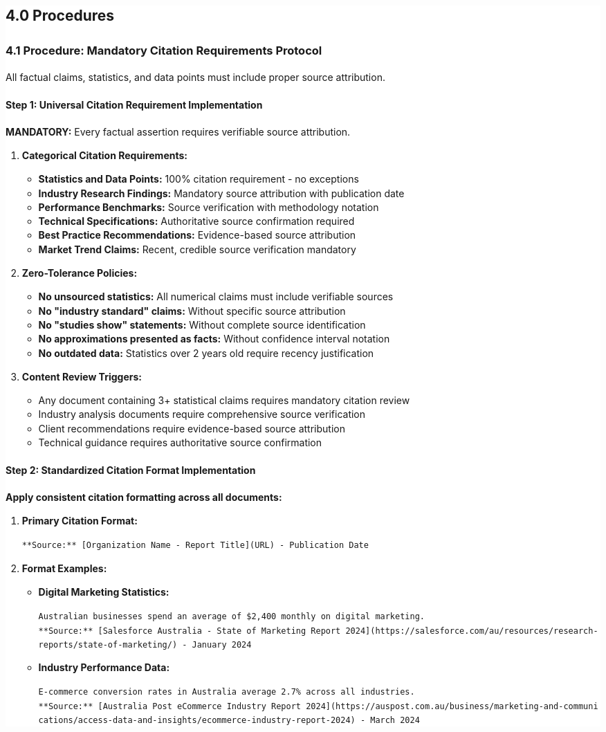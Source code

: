 ## 4.0 Procedures

### 4.1 Procedure: Mandatory Citation Requirements Protocol

All factual claims, statistics, and data points must include proper source attribution.

#### **Step 1: Universal Citation Requirement Implementation**
**MANDATORY:** Every factual assertion requires verifiable source attribution.

1. **Categorical Citation Requirements:**
   - **Statistics and Data Points:** 100% citation requirement - no exceptions
   - **Industry Research Findings:** Mandatory source attribution with publication date
   - **Performance Benchmarks:** Source verification with methodology notation
   - **Technical Specifications:** Authoritative source confirmation required
   - **Best Practice Recommendations:** Evidence-based source attribution
   - **Market Trend Claims:** Recent, credible source verification mandatory

2. **Zero-Tolerance Policies:**
   - **No unsourced statistics:** All numerical claims must include verifiable sources
   - **No "industry standard" claims:** Without specific source attribution
   - **No "studies show" statements:** Without complete source identification
   - **No approximations presented as facts:** Without confidence interval notation
   - **No outdated data:** Statistics over 2 years old require recency justification

3. **Content Review Triggers:**
   - Any document containing 3+ statistical claims requires mandatory citation review
   - Industry analysis documents require comprehensive source verification
   - Client recommendations require evidence-based source attribution
   - Technical guidance requires authoritative source confirmation

#### **Step 2: Standardized Citation Format Implementation**
**Apply consistent citation formatting across all documents:**

1. **Primary Citation Format:**
   ```
   **Source:** [Organization Name - Report Title](URL) - Publication Date
   ```

2. **Format Examples:**
   - **Digital Marketing Statistics:**
     ```
     Australian businesses spend an average of $2,400 monthly on digital marketing.
     **Source:** [Salesforce Australia - State of Marketing Report 2024](https://salesforce.com/au/resources/research-reports/state-of-marketing/) - January 2024
     ```
   
   - **Industry Performance Data:**
     ```
     E-commerce conversion rates in Australia average 2.7% across all industries.
     **Source:** [Australia Post eCommerce Industry Report 2024](https://auspost.com.au/business/marketing-and-communications/access-data-and-insights/ecommerce-industry-report-2024) - March 2024
     ```
   